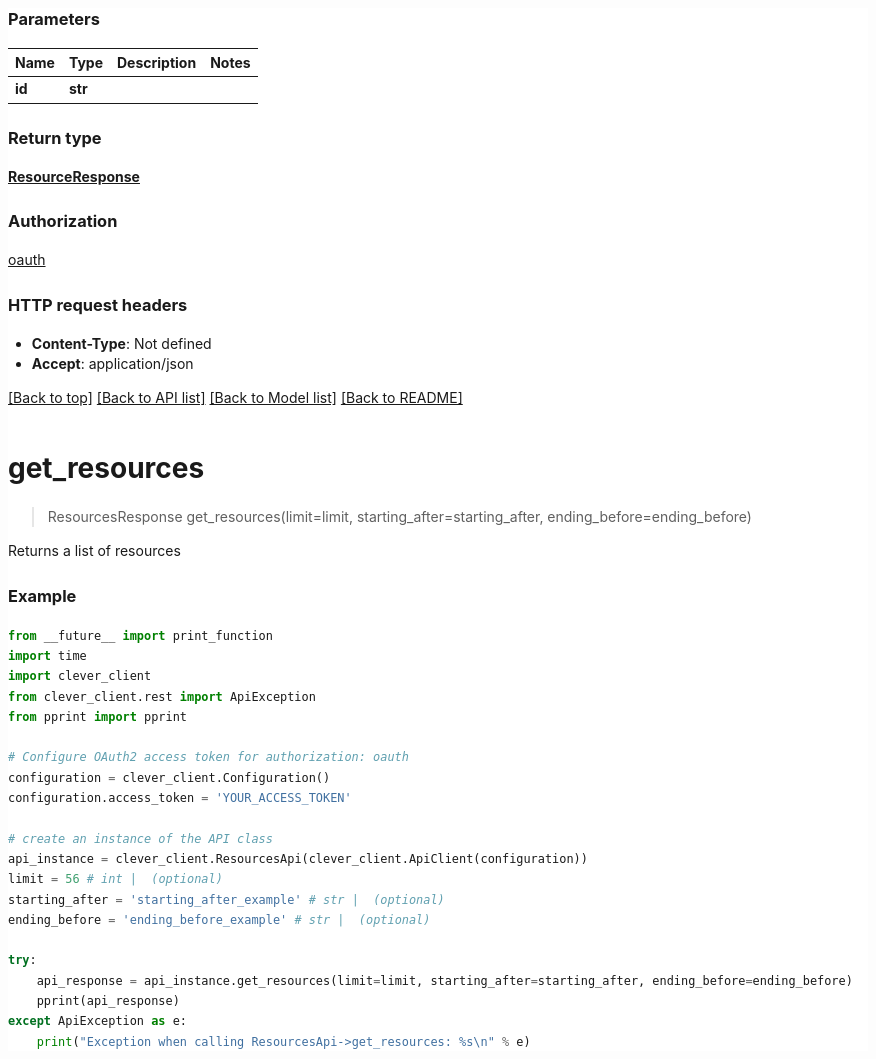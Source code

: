 ### Parameters

Name | Type | Description  | Notes
------------- | ------------- | ------------- | -------------
 **id** | **str**|  | 

### Return type

[**ResourceResponse**](ResourceResponse.md)

### Authorization

[oauth](../README.md#oauth)

### HTTP request headers

 - **Content-Type**: Not defined
 - **Accept**: application/json

[[Back to top]](#) [[Back to API list]](../README.md#documentation-for-api-endpoints) [[Back to Model list]](../README.md#documentation-for-models) [[Back to README]](../README.md)

# **get_resources**
> ResourcesResponse get_resources(limit=limit, starting_after=starting_after, ending_before=ending_before)



Returns a list of resources

### Example
```python
from __future__ import print_function
import time
import clever_client
from clever_client.rest import ApiException
from pprint import pprint

# Configure OAuth2 access token for authorization: oauth
configuration = clever_client.Configuration()
configuration.access_token = 'YOUR_ACCESS_TOKEN'

# create an instance of the API class
api_instance = clever_client.ResourcesApi(clever_client.ApiClient(configuration))
limit = 56 # int |  (optional)
starting_after = 'starting_after_example' # str |  (optional)
ending_before = 'ending_before_example' # str |  (optional)

try:
    api_response = api_instance.get_resources(limit=limit, starting_after=starting_after, ending_before=ending_before)
    pprint(api_response)
except ApiException as e:
    print("Exception when calling ResourcesApi->get_resources: %s\n" % e)
```
